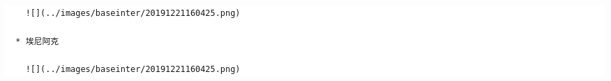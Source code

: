         ![](../images/baseinter/20191221160425.png)

      * 埃尼阿克

        ![](../images/baseinter/20191221160425.png)
